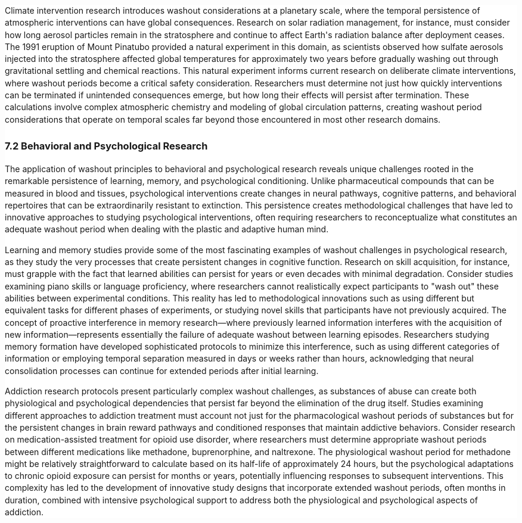 Climate intervention research introduces washout considerations at a planetary scale, where the temporal persistence of atmospheric interventions can have global consequences. Research on solar radiation management, for instance, must consider how long aerosol particles remain in the stratosphere and continue to affect Earth's radiation balance after deployment ceases. The 1991 eruption of Mount Pinatubo provided a natural experiment in this domain, as scientists observed how sulfate aerosols injected into the stratosphere affected global temperatures for approximately two years before gradually washing out through gravitational settling and chemical reactions. This natural experiment informs current research on deliberate climate interventions, where washout periods become a critical safety consideration. Researchers must determine not just how quickly interventions can be terminated if unintended consequences emerge, but how long their effects will persist after termination. These calculations involve complex atmospheric chemistry and modeling of global circulation patterns, creating washout period considerations that operate on temporal scales far beyond those encountered in most other research domains.

### 7.2 Behavioral and Psychological Research

The application of washout principles to behavioral and psychological research reveals unique challenges rooted in the remarkable persistence of learning, memory, and psychological conditioning. Unlike pharmaceutical compounds that can be measured in blood and tissues, psychological interventions create changes in neural pathways, cognitive patterns, and behavioral repertoires that can be extraordinarily resistant to extinction. This persistence creates methodological challenges that have led to innovative approaches to studying psychological interventions, often requiring researchers to reconceptualize what constitutes an adequate washout period when dealing with the plastic and adaptive human mind.

Learning and memory studies provide some of the most fascinating examples of washout challenges in psychological research, as they study the very processes that create persistent changes in cognitive function. Research on skill acquisition, for instance, must grapple with the fact that learned abilities can persist for years or even decades with minimal degradation. Consider studies examining piano skills or language proficiency, where researchers cannot realistically expect participants to "wash out" these abilities between experimental conditions. This reality has led to methodological innovations such as using different but equivalent tasks for different phases of experiments, or studying novel skills that participants have not previously acquired. The concept of proactive interference in memory research—where previously learned information interferes with the acquisition of new information—represents essentially the failure of adequate washout between learning episodes. Researchers studying memory formation have developed sophisticated protocols to minimize this interference, such as using different categories of information or employing temporal separation measured in days or weeks rather than hours, acknowledging that neural consolidation processes can continue for extended periods after initial learning.

Addiction research protocols present particularly complex washout challenges, as substances of abuse can create both physiological and psychological dependencies that persist far beyond the elimination of the drug itself. Studies examining different approaches to addiction treatment must account not just for the pharmacological washout periods of substances but for the persistent changes in brain reward pathways and conditioned responses that maintain addictive behaviors. Consider research on medication-assisted treatment for opioid use disorder, where researchers must determine appropriate washout periods between different medications like methadone, buprenorphine, and naltrexone. The physiological washout period for methadone might be relatively straightforward to calculate based on its half-life of approximately 24 hours, but the psychological adaptations to chronic opioid exposure can persist for months or years, potentially influencing responses to subsequent interventions. This complexity has led to the development of innovative study designs that incorporate extended washout periods, often months in duration, combined with intensive psychological support to address both the physiological and psychological aspects of addiction.
